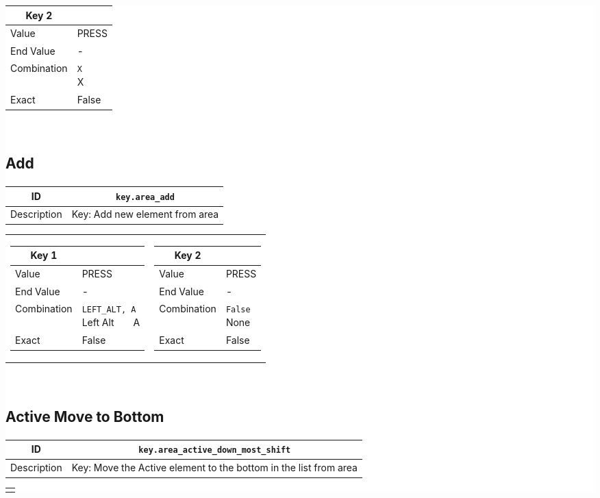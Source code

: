 </td><td>

| Key 2 | |
|--|--|
| Value         | PRESS |
| End Value     | - |
| Combination   | `X`<br/>X |
| Exact         | False |

</td></tr> </table>
<br/>



## Add
| ID | `key.area_add` |
|--|--|
| Description | Key: Add new element from area |
<table>
<tr><td>

| Key 1 | |
|--|--|
| Value         | PRESS |
| End Value     | - |
| Combination   | `LEFT_ALT, A`<br/>Left Alt  A |
| Exact         | False |

</td><td>

| Key 2 | |
|--|--|
| Value         | PRESS |
| End Value     | - |
| Combination   | `False`<br/>None |
| Exact         | False |

</td></tr> </table>
<br/>



## Active Move to Bottom
| ID | `key.area_active_down_most_shift` |
|--|--|
| Description | Key: Move the Active element to the bottom in the list from area |
<table>
<tr><td>
